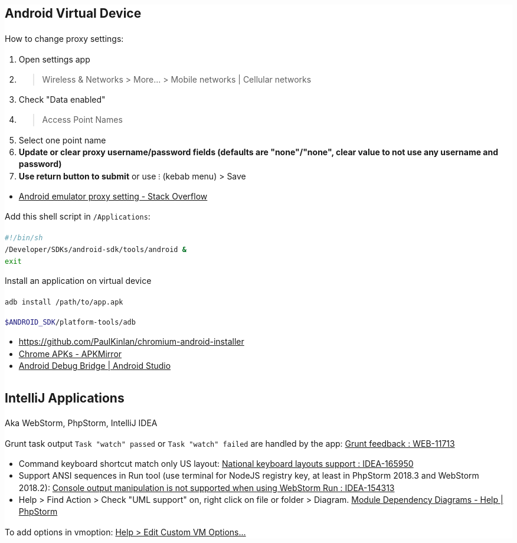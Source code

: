 ## Android Virtual Device

How to change proxy settings:

1. Open settings app
2. > Wireless & Networks > More... > Mobile networks | Cellular networks
3. Check "Data enabled"
4. > Access Point Names
5. Select one point name
6. **Update or clear proxy username/password fields (defaults are "none"/"none", clear value to not use any username and password)**
7. **Use return button to submit** or use `⁝` (kebab menu) > Save

- [Android emulator proxy setting - Stack Overflow](https://stackoverflow.com/questions/35502437/android-emulator-proxy-setting)

Add this shell script in `/Applications`:

```sh
#!/bin/sh
/Developer/SDKs/android-sdk/tools/android &
exit
```

Install an application on virtual device

```sh
adb install /path/to/app.apk
```

```sh
$ANDROID_SDK/platform-tools/adb
```

- https://github.com/PaulKinlan/chromium-android-installer
- [Chrome APKs - APKMirror](http://www.apkmirror.com/apk/google-inc/chrome/)
- [Android Debug Bridge | Android Studio](https://developer.android.com/studio/command-line/adb.html)

## IntelliJ Applications

Aka WebStorm, PhpStorm, IntelliJ IDEA

Grunt task output `Task "watch" passed` or `Task "watch" failed` are handled by the app: [Grunt feedback : WEB-11713](https://youtrack.jetbrains.com/issue/WEB-11713#comment=27-718038)

- Command keyboard shortcut match only US layout: [National keyboard layouts support : IDEA-165950](https://youtrack.jetbrains.com/issue/IDEA-165950#comment=27-2053321)
- Support ANSI sequences in Run tool (use terminal for NodeJS registry key, at least in PhpStorm 2018.3 and WebStorm 2018.2): [Console output manipulation is not supported when using WebStorm Run : IDEA-154313](https://youtrack.jetbrains.com/issue/IDEA-154313#focus=streamItem-27-2842206.0-0)
- Help > Find Action > Check "UML support" on, right click on file or folder > Diagram. [Module Dependency Diagrams - Help | PhpStorm](https://www.jetbrains.com/help/phpstorm/module-dependency-diagram.html)

To add options in vmoption: [Help > Edit Custom VM Options...](https://intellij-support.jetbrains.com/hc/en-us/articles/206544869)
